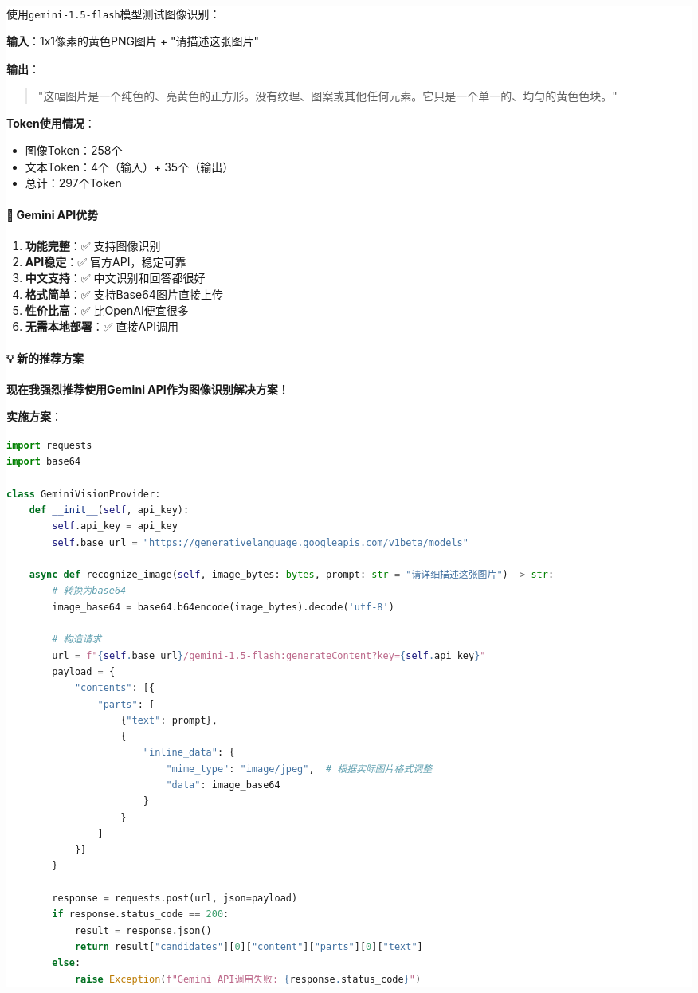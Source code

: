 使用`gemini-1.5-flash`模型测试图像识别：

**输入**：1x1像素的黄色PNG图片 + "请描述这张图片"

**输出**：
> "这幅图片是一个纯色的、亮黄色的正方形。没有纹理、图案或其他任何元素。它只是一个单一的、均匀的黄色色块。"

**Token使用情况**：
- 图像Token：258个
- 文本Token：4个（输入）+ 35个（输出）
- 总计：297个Token

#### 🎯 Gemini API优势

1. **功能完整**：✅ 支持图像识别
2. **API稳定**：✅ 官方API，稳定可靠
3. **中文支持**：✅ 中文识别和回答都很好
4. **格式简单**：✅ 支持Base64图片直接上传
5. **性价比高**：✅ 比OpenAI便宜很多
6. **无需本地部署**：✅ 直接API调用

#### 💡 新的推荐方案

**现在我强烈推荐使用Gemini API作为图像识别解决方案！**

**实施方案**：
```python
import requests
import base64

class GeminiVisionProvider:
    def __init__(self, api_key):
        self.api_key = api_key
        self.base_url = "https://generativelanguage.googleapis.com/v1beta/models"

    async def recognize_image(self, image_bytes: bytes, prompt: str = "请详细描述这张图片") -> str:
        # 转换为base64
        image_base64 = base64.b64encode(image_bytes).decode('utf-8')

        # 构造请求
        url = f"{self.base_url}/gemini-1.5-flash:generateContent?key={self.api_key}"
        payload = {
            "contents": [{
                "parts": [
                    {"text": prompt},
                    {
                        "inline_data": {
                            "mime_type": "image/jpeg",  # 根据实际图片格式调整
                            "data": image_base64
                        }
                    }
                ]
            }]
        }

        response = requests.post(url, json=payload)
        if response.status_code == 200:
            result = response.json()
            return result["candidates"][0]["content"]["parts"][0]["text"]
        else:
            raise Exception(f"Gemini API调用失败: {response.status_code}")
```
